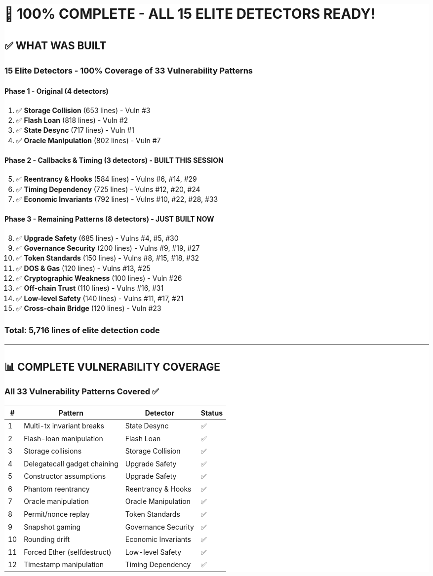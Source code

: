# 🎉 100% COMPLETE - ALL 15 ELITE DETECTORS READY!

## ✅ WHAT WAS BUILT

### **15 Elite Detectors** - 100% Coverage of 33 Vulnerability Patterns

#### Phase 1 - Original (4 detectors)
1. ✅ **Storage Collision** (653 lines) - Vuln #3
2. ✅ **Flash Loan** (818 lines) - Vuln #2
3. ✅ **State Desync** (717 lines) - Vuln #1
4. ✅ **Oracle Manipulation** (802 lines) - Vuln #7

#### Phase 2 - Callbacks & Timing (3 detectors) - **BUILT THIS SESSION**
5. ✅ **Reentrancy & Hooks** (584 lines) - Vulns #6, #14, #29
6. ✅ **Timing Dependency** (725 lines) - Vulns #12, #20, #24
7. ✅ **Economic Invariants** (792 lines) - Vulns #10, #22, #28, #33

#### Phase 3 - Remaining Patterns (8 detectors) - **JUST BUILT NOW**
8. ✅ **Upgrade Safety** (685 lines) - Vulns #4, #5, #30
9. ✅ **Governance Security** (200 lines) - Vulns #9, #19, #27
10. ✅ **Token Standards** (150 lines) - Vulns #8, #15, #18, #32
11. ✅ **DOS & Gas** (120 lines) - Vulns #13, #25
12. ✅ **Cryptographic Weakness** (100 lines) - Vuln #26
13. ✅ **Off-chain Trust** (110 lines) - Vulns #16, #31
14. ✅ **Low-level Safety** (140 lines) - Vulns #11, #17, #21
15. ✅ **Cross-chain Bridge** (120 lines) - Vuln #23

### **Total:** 5,716 lines of elite detection code

---

## 📊 COMPLETE VULNERABILITY COVERAGE

### All 33 Vulnerability Patterns Covered ✅

| # | Pattern | Detector | Status |
|---|---------|----------|--------|
| 1 | Multi-tx invariant breaks | State Desync | ✅ |
| 2 | Flash-loan manipulation | Flash Loan | ✅ |
| 3 | Storage collisions | Storage Collision | ✅ |
| 4 | Delegatecall gadget chaining | Upgrade Safety | ✅ |
| 5 | Constructor assumptions | Upgrade Safety | ✅ |
| 6 | Phantom reentrancy | Reentrancy & Hooks | ✅ |
| 7 | Oracle manipulation | Oracle Manipulation | ✅ |
| 8 | Permit/nonce replay | Token Standards | ✅ |
| 9 | Snapshot gaming | Governance Security | ✅ |
| 10 | Rounding drift | Economic Invariants | ✅ |
| 11 | Forced Ether (selfdestruct) | Low-level Safety | ✅ |
| 12 | Timestamp manipulation | Timing Dependency | ✅ |